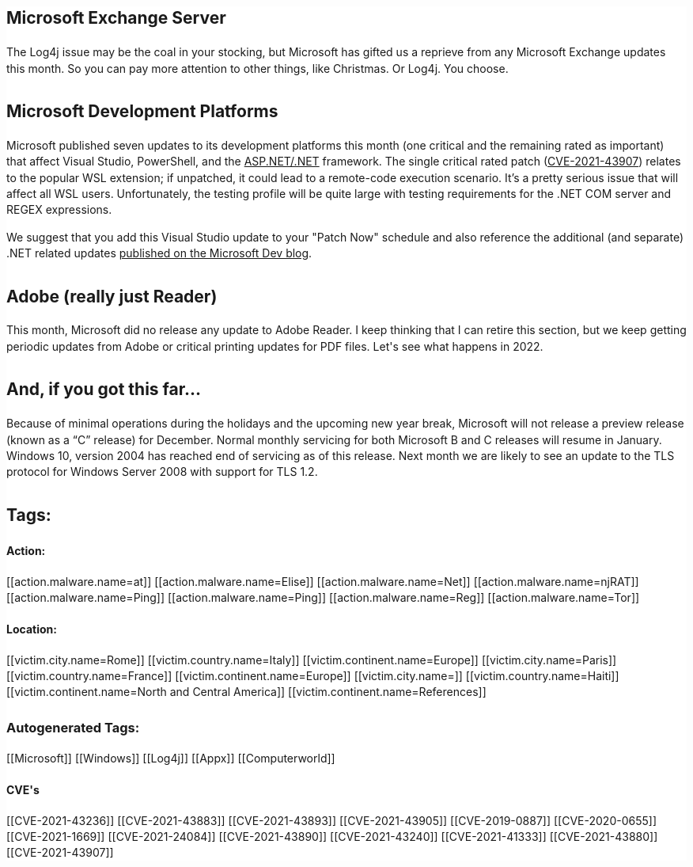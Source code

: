 **Microsoft Exchange Server**
-----------------------------

The Log4j issue may be the coal in your stocking, but Microsoft has gifted us a reprieve from any Microsoft Exchange updates this month. So you can pay more attention to other things, like Christmas. Or Log4j. You choose.

**Microsoft Development Platforms**
-----------------------------------

Microsoft published seven updates to its development platforms this month (one critical and the remaining rated as important) that affect Visual Studio, PowerShell, and the [ASP.NET/.NET](http://asp.net/.NET) framework. The single critical rated patch ([CVE-2021-43907](https://msrc.microsoft.com/update-guide/vulnerability/CVE-2021-43907)) relates to the popular WSL extension; if unpatched, it could lead to a remote-code execution scenario. It’s a pretty serious issue that will affect all WSL users. Unfortunately, the testing profile will be quite large with testing requirements for the .NET COM server and REGEX expressions. 

We suggest that you add this Visual Studio update to your "Patch Now" schedule and also reference the additional (and separate) .NET related updates [published on the Microsoft Dev blog](https://devblogs.microsoft.com/dotnet/december-2021-updates/).

**Adobe (really just Reader)**
------------------------------

This month, Microsoft did no release any update to Adobe Reader. I keep thinking that I can retire this section, but we keep getting periodic updates from Adobe or critical printing updates for PDF files. Let's see what happens in 2022.

**And, if you got this far...**
-------------------------------

Because of minimal operations during the holidays and the upcoming new year break, Microsoft will not release a preview release (known as a “C” release) for December. Normal monthly servicing for both Microsoft B and C releases will resume in January. Windows 10, version 2004 has reached end of servicing as of this release. Next month we are likely to see an update to the TLS protocol for Windows Server 2008 with support for TLS 1.2.





## Tags:

#### Action:
[[action.malware.name=at]] [[action.malware.name=Elise]] [[action.malware.name=Net]] [[action.malware.name=njRAT]] [[action.malware.name=Ping]] [[action.malware.name=Ping]] [[action.malware.name=Reg]] [[action.malware.name=Tor]]

#### Location:
[[victim.city.name=Rome]] [[victim.country.name=Italy]] [[victim.continent.name=Europe]] [[victim.city.name=Paris]] [[victim.country.name=France]] [[victim.continent.name=Europe]] [[victim.city.name=]] [[victim.country.name=Haiti]] [[victim.continent.name=North and Central America]] [[victim.continent.name=References]]

### Autogenerated Tags:
[[Microsoft]] [[Windows]] [[Log4j]] [[Appx]] [[Computerworld]]
#### CVE's
[[CVE-2021-43236]] [[CVE-2021-43883]] [[CVE-2021-43893]] [[CVE-2021-43905]] [[CVE-2019-0887]] [[CVE-2020-0655]] [[CVE-2021-1669]] [[CVE-2021-24084]] [[CVE-2021-43890]] [[CVE-2021-43240]] [[CVE-2021-41333]] [[CVE-2021-43880]] [[CVE-2021-43907]]

